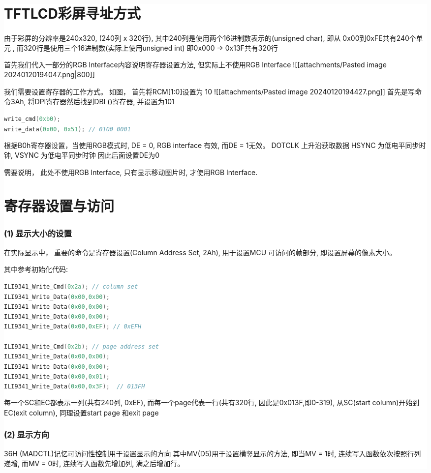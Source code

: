 ```c
```


# TFTLCD彩屏寻址方式 

由于彩屏的分辨率是240x320, (240列 x 320行), 其中240列是使用两个16进制数表示的(unsigned char), 即从 0x00到0xFE共有240个单元 , 而320行是使用三个16进制数(实际上使用unsigned int)
即0x000 -> 0x13F共有320行

首先我们代入一部分的RGB Interface内容说明寄存器设置方法, 但实际上不使用RGB Interface 
![[attachments/Pasted image 20240120194047.png|800]]

我们需要设置寄存器的工作方式。 如图， 首先将RCM[1:0]设置为 10 
![[attachments/Pasted image 20240120194427.png]]
首先是写命令3Ah, 将DPI寄存器然后找到DBI ()寄存器, 并设置为101 

```c
write_cmd(0xb0);
write_data(0x00, 0x51); // 0100 0001
```

根据B0h寄存器设置，当使用RGB模式时, DE = 0, RGB interface 有效, 而DE = 1无效。
DOTCLK 上升沿获取数据 
HSYNC 为低电平同步时钟, 
VSYNC 为低电平同步时钟
因此后面设置DE为0

需要说明， 此处不使用RGB Interface, 只有显示移动图片时, 才使用RGB Interface. 


# 寄存器设置与访问
### (1) 显示大小的设置
在实际显示中， 重要的命令是寄存器设置(Column Address Set, 2Ah), 用于设置MCU 可访问的帧部分, 即设置屏幕的像素大小。

其中参考初始化代码: 
```c
ILI9341_Write_Cmd(0x2a); // column set
ILI9341_Write_Data(0x00,0x00);
ILI9341_Write_Data(0x00,0x00);
ILI9341_Write_Data(0x00,0x00);
ILI9341_Write_Data(0x00,0xEF); // 0xEFH

ILI9341_Write_Cmd(0x2b); // page address set
ILI9341_Write_Data(0x00,0x00);
ILI9341_Write_Data(0x00,0x00);
ILI9341_Write_Data(0x00,0x01);
ILI9341_Write_Data(0x00,0x3F);  // 013FH
```
每一个SC和EC都表示一列(共有240列, 0xEF), 而每一个page代表一行(共有320行, 因此是0x013F,即0-319), 从SC(start column)开始到EC(exit column), 同理设置start page 和exit page 

### (2) 显示方向
36H (MADCTL)记忆可访问性控制用于设置显示的方向
其中MV(D5)用于设置横竖显示的方法, 即当MV = 1时, 连续写入函数依次按照行列递增, 而MV = 0时, 连续写入函数先增加列, 满之后增加行。
